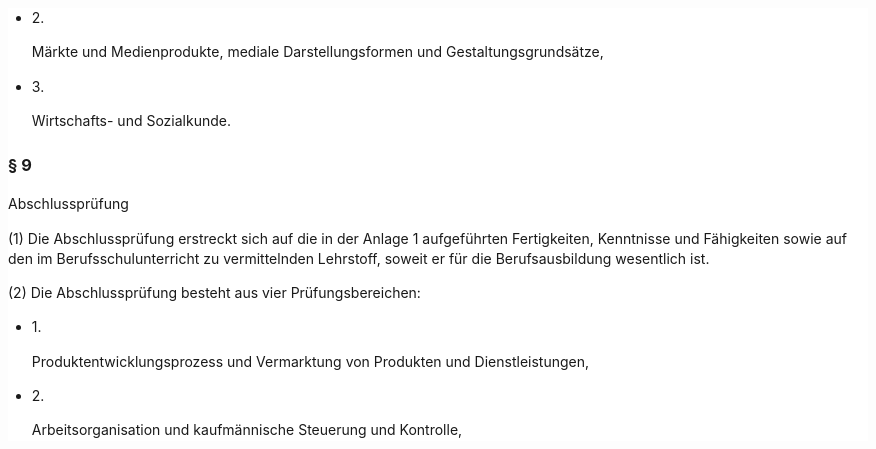   - 2\.
    
    <div style="">
    
    Märkte und Medienprodukte, mediale Darstellungsformen und
    Gestaltungsgrundsätze,
    
    </div>

  - 3\.
    
    <div style="">
    
    Wirtschafts- und Sozialkunde.
    
    </div>

</div>

</div>

</div>

</div>

<span id="BJNR079800006BJNE001000000.html"></span>

### § 9  
Abschlussprüfung

<div>

<div class="jnhtml">

<div>

<div class="jurAbsatz">

(1) Die Abschlussprüfung erstreckt sich auf die in der Anlage 1
aufgeführten Fertigkeiten, Kenntnisse und Fähigkeiten sowie auf den im
Berufsschulunterricht zu vermittelnden Lehrstoff, soweit er für die
Berufsausbildung wesentlich ist.

</div>

<div class="jurAbsatz">

(2) Die Abschlussprüfung besteht aus vier Prüfungsbereichen:

  - 1\.
    
    <div style="">
    
    Produktentwicklungsprozess und Vermarktung von Produkten und
    Dienstleistungen,
    
    </div>

  - 2\.
    
    <div style="">
    
    Arbeitsorganisation und kaufmännische Steuerung und Kontrolle,
    